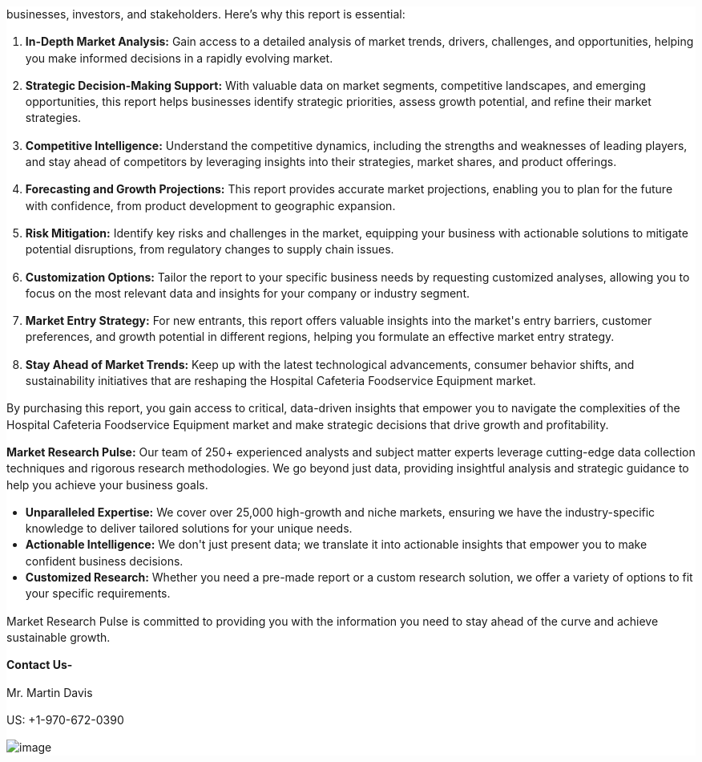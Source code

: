 businesses, investors, and stakeholders. Here&rsquo;s why this report is essential:</p><ol><li><p><strong>In-Depth Market Analysis:</strong> Gain access to a detailed analysis of market trends, drivers, challenges, and opportunities, helping you make informed decisions in a rapidly evolving market.</p></li><li><p><strong>Strategic Decision-Making Support:</strong> With valuable data on market segments, competitive landscapes, and emerging opportunities, this report helps businesses identify strategic priorities, assess growth potential, and refine their market strategies.</p></li><li><p><strong>Competitive Intelligence:</strong> Understand the competitive dynamics, including the strengths and weaknesses of leading players, and stay ahead of competitors by leveraging insights into their strategies, market shares, and product offerings.</p></li><li><p><strong>Forecasting and Growth Projections:</strong> This report provides accurate market projections, enabling you to plan for the future with confidence, from product development to geographic expansion.</p></li><li><p><strong>Risk Mitigation:</strong> Identify key risks and challenges in the market, equipping your business with actionable solutions to mitigate potential disruptions, from regulatory changes to supply chain issues.</p></li><li><p><strong>Customization Options:</strong> Tailor the report to your specific business needs by requesting customized analyses, allowing you to focus on the most relevant data and insights for your company or industry segment.</p></li><li><p><strong>Market Entry Strategy:</strong> For new entrants, this report offers valuable insights into the market's entry barriers, customer preferences, and growth potential in different regions, helping you formulate an effective market entry strategy.</p></li><li><p><strong>Stay Ahead of Market Trends:</strong> Keep up with the latest technological advancements, consumer behavior shifts, and sustainability initiatives that are reshaping the Hospital Cafeteria Foodservice Equipment market.</p></li></ol><p>By purchasing this report, you gain access to critical, data-driven insights that empower you to navigate the complexities of the Hospital Cafeteria Foodservice Equipment market and make strategic decisions that drive growth and profitability.</p><p><strong>Market Research Pulse:</strong>&nbsp;Our team of 250+ experienced analysts and subject matter experts leverage cutting-edge data collection techniques and rigorous research methodologies. We go beyond just data, providing insightful analysis and strategic guidance to help you achieve your business goals.</p><ul><li><strong>Unparalleled Expertise:</strong>&nbsp;We cover over 25,000 high-growth and niche markets, ensuring we have the industry-specific knowledge to deliver tailored solutions for your unique needs.</li><li><strong>Actionable Intelligence:</strong>&nbsp;We don't just present data; we translate it into actionable insights that empower you to make confident business decisions.</li><li><strong>Customized Research:</strong>&nbsp;Whether you need a pre-made report or a custom research solution, we offer a variety of options to fit your specific requirements.</li></ul><p>Market Research Pulse is committed to providing you with the information you need to stay ahead of the curve and achieve sustainable growth.</p><p><strong>Contact Us-</strong></p><p>Mr. Martin Davis</p><p>US: +1-970-672-0390</p>
![image](https://github.com/user-attachments/assets/b5ebb905-73e7-48aa-bbf4-c5151482c59f)
